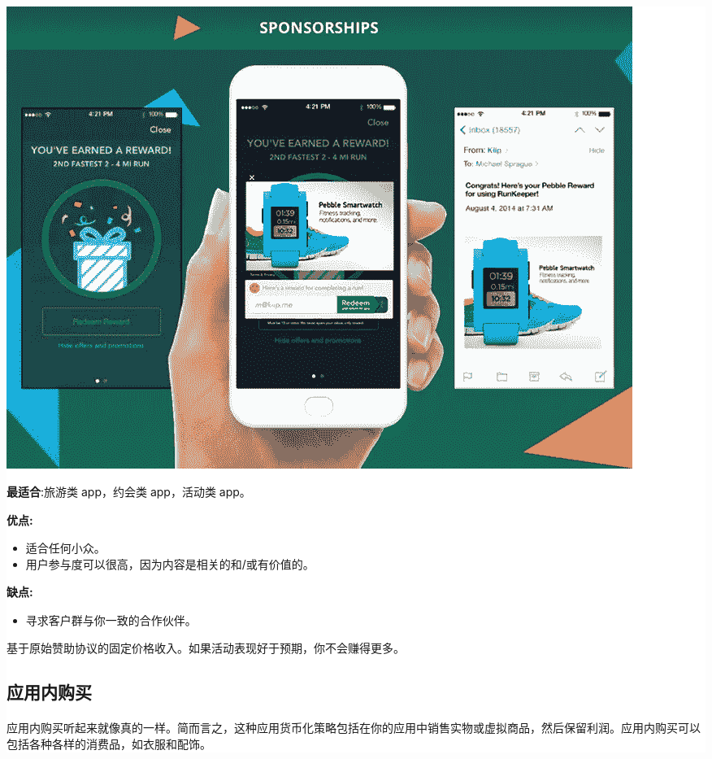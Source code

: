 ![](img/30e35052fd3642f8e6d2961c7b18962d.png)

**最适合**:旅游类 app，约会类 app，活动类 app。

**优点:**

*   适合任何小众。
*   用户参与度可以很高，因为内容是相关的和/或有价值的。

**缺点:**

*   寻求客户群与你一致的合作伙伴。

基于原始赞助协议的固定价格收入。如果活动表现好于预期，你不会赚得更多。

## 应用内购买

应用内购买听起来就像真的一样。简而言之，这种应用货币化策略包括在你的应用中销售实物或虚拟商品，然后保留利润。应用内购买可以包括各种各样的消费品，如衣服和配饰。
